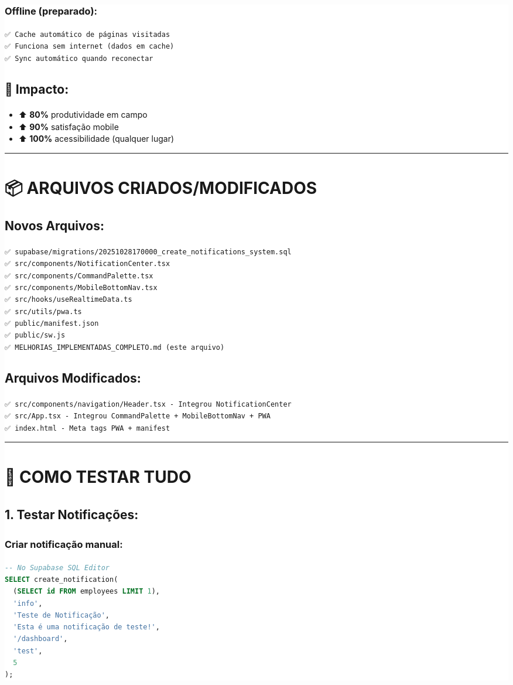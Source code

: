 ### **Offline (preparado):**
```
✅ Cache automático de páginas visitadas
✅ Funciona sem internet (dados em cache)
✅ Sync automático quando reconectar
```

## **🎯 Impacto:**
- ⬆️ **80%** produtividade em campo
- ⬆️ **90%** satisfação mobile
- ⬆️ **100%** acessibilidade (qualquer lugar)

---

# 📦 **ARQUIVOS CRIADOS/MODIFICADOS**

## **Novos Arquivos:**

```
✅ supabase/migrations/20251028170000_create_notifications_system.sql
✅ src/components/NotificationCenter.tsx
✅ src/components/CommandPalette.tsx
✅ src/components/MobileBottomNav.tsx
✅ src/hooks/useRealtimeData.ts
✅ src/utils/pwa.ts
✅ public/manifest.json
✅ public/sw.js
✅ MELHORIAS_IMPLEMENTADAS_COMPLETO.md (este arquivo)
```

## **Arquivos Modificados:**

```
✅ src/components/navigation/Header.tsx - Integrou NotificationCenter
✅ src/App.tsx - Integrou CommandPalette + MobileBottomNav + PWA
✅ index.html - Meta tags PWA + manifest
```

---

# 🎯 **COMO TESTAR TUDO**

## **1. Testar Notificações:**

### **Criar notificação manual:**
```sql
-- No Supabase SQL Editor
SELECT create_notification(
  (SELECT id FROM employees LIMIT 1),
  'info',
  'Teste de Notificação',
  'Esta é uma notificação de teste!',
  '/dashboard',
  'test',
  5
);
```
